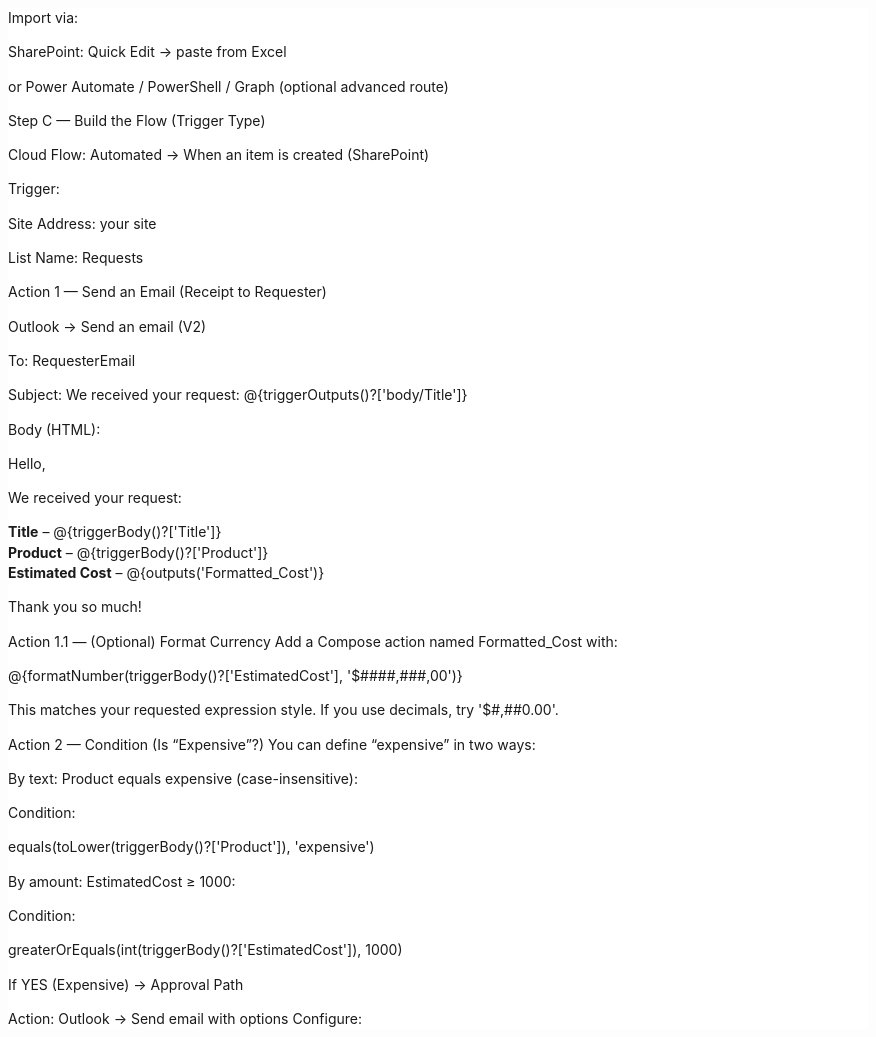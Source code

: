 
Import via:

SharePoint: Quick Edit → paste from Excel

or Power Automate / PowerShell / Graph (optional advanced route)

Step C — Build the Flow (Trigger Type)

Cloud Flow: Automated → When an item is created (SharePoint)

Trigger:

Site Address: your site

List Name: Requests

Action 1 — Send an Email (Receipt to Requester)

Outlook → Send an email (V2)

To: RequesterEmail

Subject: We received your request: @{triggerOutputs()?['body/Title']}

Body (HTML):

<p>Hello,</p>
<p>We received your request:</p>
<p>
  <strong>Title</strong> – @{triggerBody()?['Title']}<br/>
  <strong>Product</strong> – @{triggerBody()?['Product']}<br/>
  <strong>Estimated Cost</strong> – @{outputs('Formatted_Cost')}
</p>
<p>Thank you so much!</p>


Action 1.1 — (Optional) Format Currency
Add a Compose action named Formatted_Cost with:

@{formatNumber(triggerBody()?['EstimatedCost'], '$####,###,00')}


This matches your requested expression style. If you use decimals, try '$#,##0.00'.

Action 2 — Condition (Is “Expensive”?)
You can define “expensive” in two ways:

By text: Product equals expensive (case-insensitive):

Condition:

equals(toLower(triggerBody()?['Product']), 'expensive')


By amount: EstimatedCost ≥ 1000:

Condition:

greaterOrEquals(int(triggerBody()?['EstimatedCost']), 1000)


If YES (Expensive) → Approval Path

Action: Outlook → Send email with options
Configure:
